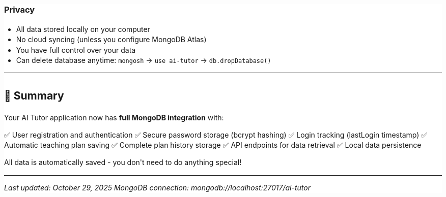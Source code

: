 ### Privacy
- All data stored locally on your computer
- No cloud syncing (unless you configure MongoDB Atlas)
- You have full control over your data
- Can delete database anytime: `mongosh` → `use ai-tutor` → `db.dropDatabase()`

---

## 🎉 Summary

Your AI Tutor application now has **full MongoDB integration** with:

✅ User registration and authentication
✅ Secure password storage (bcrypt hashing)
✅ Login tracking (lastLogin timestamp)
✅ Automatic teaching plan saving
✅ Complete plan history storage
✅ API endpoints for data retrieval
✅ Local data persistence

All data is automatically saved - you don't need to do anything special!

---

*Last updated: October 29, 2025*
*MongoDB connection: mongodb://localhost:27017/ai-tutor*
